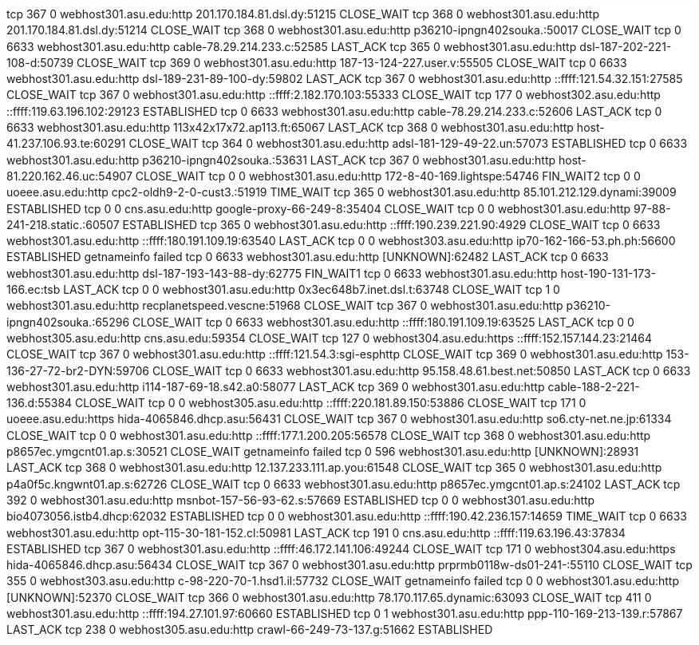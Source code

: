 tcp      367      0 webhost301.asu.edu:http     201.170.184.81.dsl.dy:51215 CLOSE_WAIT
tcp      368      0 webhost301.asu.edu:http     201.170.184.81.dsl.dy:51214 CLOSE_WAIT
tcp      368      0 webhost301.asu.edu:http     p36210-ipngn402souka.:50017 CLOSE_WAIT
tcp        0   6633 webhost301.asu.edu:http     cable-78.29.214.233.c:52585 LAST_ACK
tcp      365      0 webhost301.asu.edu:http     dsl-187-202-221-108-d:50739 CLOSE_WAIT
tcp      369      0 webhost301.asu.edu:http     187-13-124-227.user.v:55505 CLOSE_WAIT
tcp        0   6633 webhost301.asu.edu:http     dsl-189-231-89-100-dy:59802 LAST_ACK
tcp      367      0 webhost301.asu.edu:http     ::ffff:121.54.32.151:27585  CLOSE_WAIT
tcp      367      0 webhost301.asu.edu:http     ::ffff:2.182.170.103:55333  CLOSE_WAIT
tcp      177      0 webhost302.asu.edu:http     ::ffff:119.63.196.102:29123 ESTABLISHED
tcp        0   6633 webhost301.asu.edu:http     cable-78.29.214.233.c:52606 LAST_ACK
tcp        0   6633 webhost301.asu.edu:http     113x42x17x72.ap113.ft:65067 LAST_ACK
tcp      368      0 webhost301.asu.edu:http     host-41.237.106.93.te:60291 CLOSE_WAIT
tcp      364      0 webhost301.asu.edu:http     adsl-181-129-49-22.un:57073 ESTABLISHED
tcp        0   6633 webhost301.asu.edu:http     p36210-ipngn402souka.:53631 LAST_ACK
tcp      367      0 webhost301.asu.edu:http     host-81.220.162.46.uc:54907 CLOSE_WAIT
tcp        0      0 webhost301.asu.edu:http     172-8-40-169.lightspe:54746 FIN_WAIT2
tcp        0      0 uoeee.asu.edu:http          cpc2-oldh9-2-0-cust3.:51919 TIME_WAIT
tcp      365      0 webhost301.asu.edu:http     85.101.212.129.dynami:39009 ESTABLISHED
tcp        0      0 cns.asu.edu:http            google-proxy-66-249-8:35404 CLOSE_WAIT
tcp        0      0 webhost301.asu.edu:http     97-88-241-218.static.:60507 ESTABLISHED
tcp      365      0 webhost301.asu.edu:http     ::ffff:190.239.221.90:4929  CLOSE_WAIT
tcp        0   6633 webhost301.asu.edu:http     ::ffff:180.191.109.19:63540 LAST_ACK
tcp        0      0 webhost303.asu.edu:http     ip70-162-166-53.ph.ph:56600 ESTABLISHED
getnameinfo failed
tcp        0   6633 webhost301.asu.edu:http     [UNKNOWN]:62482             LAST_ACK
tcp        0   6633 webhost301.asu.edu:http     dsl-187-193-143-88-dy:62775 FIN_WAIT1
tcp        0   6633 webhost301.asu.edu:http     host-190-131-173-166.ec:tsb LAST_ACK
tcp        0      0 webhost301.asu.edu:http     0x3ec648b7.inet.dsl.t:63748 CLOSE_WAIT
tcp        1      0 webhost301.asu.edu:http     recplanetspeed.vescne:51968 CLOSE_WAIT
tcp      367      0 webhost301.asu.edu:http     p36210-ipngn402souka.:65296 CLOSE_WAIT
tcp        0   6633 webhost301.asu.edu:http     ::ffff:180.191.109.19:63525 LAST_ACK
tcp        0      0 webhost305.asu.edu:http     cns.asu.edu:59354           CLOSE_WAIT
tcp      127      0 webhost304.asu.edu:https    ::ffff:152.157.144.23:21464 CLOSE_WAIT
tcp      367      0 webhost301.asu.edu:http     ::ffff:121.54.3:sgi-esphttp CLOSE_WAIT
tcp      369      0 webhost301.asu.edu:http     153-136-27-72-br2-DYN:59706 CLOSE_WAIT
tcp        0   6633 webhost301.asu.edu:http     95.158.48.61.best.net:50850 LAST_ACK
tcp        0   6633 webhost301.asu.edu:http     i114-187-69-18.s42.a0:58077 LAST_ACK
tcp      369      0 webhost301.asu.edu:http     cable-188-2-221-136.d:55384 CLOSE_WAIT
tcp        0      0 webhost305.asu.edu:http     ::ffff:220.181.89.150:53886 CLOSE_WAIT
tcp      171      0 uoeee.asu.edu:https         hida-4065846.dhcp.asu:56431 CLOSE_WAIT
tcp      367      0 webhost301.asu.edu:http     so6.cty-net.ne.jp:61334     CLOSE_WAIT
tcp        0      0 webhost301.asu.edu:http     ::ffff:177.1.200.205:56578  CLOSE_WAIT
tcp      368      0 webhost301.asu.edu:http     p8657ec.ymgcnt01.ap.s:30521 CLOSE_WAIT
getnameinfo failed
tcp        0    596 webhost301.asu.edu:http     [UNKNOWN]:28931             LAST_ACK
tcp      368      0 webhost301.asu.edu:http     12.137.233.111.ap.you:61548 CLOSE_WAIT
tcp      365      0 webhost301.asu.edu:http     p4a0f5c.kngwnt01.ap.s:62726 CLOSE_WAIT
tcp        0   6633 webhost301.asu.edu:http     p8657ec.ymgcnt01.ap.s:24102 LAST_ACK
tcp      392      0 webhost301.asu.edu:http     msnbot-157-56-93-62.s:57669 ESTABLISHED
tcp        0      0 webhost301.asu.edu:http     bio4073056.istb4.dhcp:62032 ESTABLISHED
tcp        0      0 webhost301.asu.edu:http     ::ffff:190.42.236.157:14659 TIME_WAIT
tcp        0   6633 webhost301.asu.edu:http     opt-115-30-181-152.cl:50981 LAST_ACK
tcp      191      0 cns.asu.edu:http            ::ffff:119.63.196.43:37834  ESTABLISHED
tcp      367      0 webhost301.asu.edu:http     ::ffff:46.172.141.106:49244 CLOSE_WAIT
tcp      171      0 webhost304.asu.edu:https    hida-4065846.dhcp.asu:56434 CLOSE_WAIT
tcp      367      0 webhost301.asu.edu:http     prprmb0118w-ds01-241-:55110 CLOSE_WAIT
tcp      355      0 webhost303.asu.edu:http     c-98-220-70-1.hsd1.il:57732 CLOSE_WAIT
getnameinfo failed
tcp        0      0 webhost301.asu.edu:http     [UNKNOWN]:52370             CLOSE_WAIT
tcp      366      0 webhost301.asu.edu:http     78.170.117.65.dynamic:63093 CLOSE_WAIT
tcp      411      0 webhost301.asu.edu:http     ::ffff:194.27.101.97:60660  ESTABLISHED
tcp        0      1 webhost301.asu.edu:http     ppp-110-169-213-139.r:57867 LAST_ACK
tcp      238      0 webhost305.asu.edu:http     crawl-66-249-73-137.g:51662 ESTABLISHED